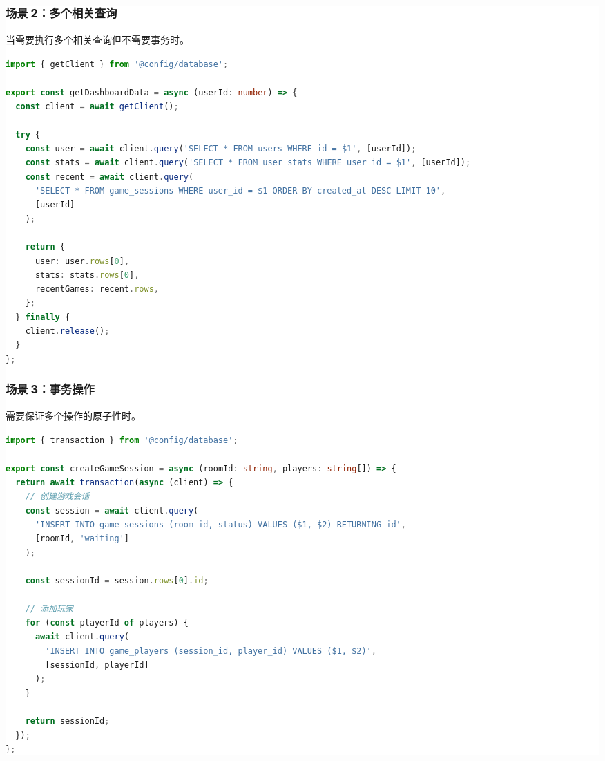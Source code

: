 ### 场景 2：多个相关查询

当需要执行多个相关查询但不需要事务时。

```typescript
import { getClient } from '@config/database';

export const getDashboardData = async (userId: number) => {
  const client = await getClient();

  try {
    const user = await client.query('SELECT * FROM users WHERE id = $1', [userId]);
    const stats = await client.query('SELECT * FROM user_stats WHERE user_id = $1', [userId]);
    const recent = await client.query(
      'SELECT * FROM game_sessions WHERE user_id = $1 ORDER BY created_at DESC LIMIT 10',
      [userId]
    );

    return {
      user: user.rows[0],
      stats: stats.rows[0],
      recentGames: recent.rows,
    };
  } finally {
    client.release();
  }
};
```

### 场景 3：事务操作

需要保证多个操作的原子性时。

```typescript
import { transaction } from '@config/database';

export const createGameSession = async (roomId: string, players: string[]) => {
  return await transaction(async (client) => {
    // 创建游戏会话
    const session = await client.query(
      'INSERT INTO game_sessions (room_id, status) VALUES ($1, $2) RETURNING id',
      [roomId, 'waiting']
    );

    const sessionId = session.rows[0].id;

    // 添加玩家
    for (const playerId of players) {
      await client.query(
        'INSERT INTO game_players (session_id, player_id) VALUES ($1, $2)',
        [sessionId, playerId]
      );
    }

    return sessionId;
  });
};
```
